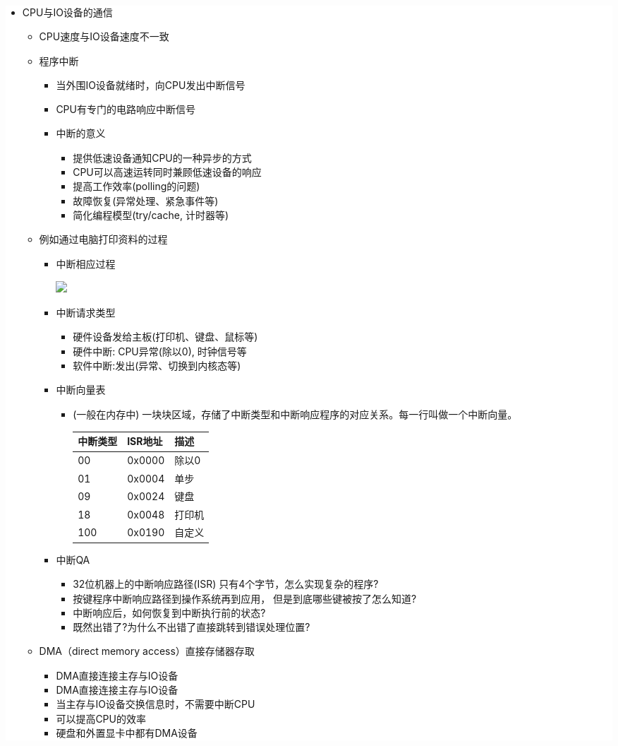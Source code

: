 - CPU与IO设备的通信

  - CPU速度与IO设备速度不一致

  - 程序中断

    - 当外围IO设备就绪时，向CPU发出中断信号

    - CPU有专门的电路响应中断信号

    - 中断的意义

      - 提供低速设备通知CPU的一种异步的方式
      - CPU可以高速运转同时兼顾低速设备的响应
      - 提高工作效率(polling的问题) 
      - 故障恢复(异常处理、紧急事件等)
      - 简化编程模型(try/cache, 计时器等)

  - 例如通过电脑打印资料的过程

    - 中断相应过程

      ![](https://raw.githubusercontent.com/jaydroid1024/jay_image_repo/main/img/20210801143825.jpg)

    - 中断请求类型

      - 硬件设备发给主板(打印机、键盘、鼠标等)
      - 硬件中断: CPU异常(除以0), 时钟信号等
      - 软件中断:发出(异常、切换到内核态等)

    - 中断向量表

      - (一般在内存中) 一块块区域，存储了中断类型和中断响应程序的对应关系。每一行叫做一个中断向量。

        | 中断类型 | ISR地址 | 描述   |
        | -------- | ------- | ------ |
        | 00       | 0x0000  | 除以0  |
        | 01       | 0x0004  | 单步   |
        | 09       | 0x0024  | 键盘   |
        | 18       | 0x0048  | 打印机 |
        | 100      | 0x0190  | 自定义 |

    - 中断QA

      - 32位机器上的中断响应路径(ISR) 只有4个字节，怎么实现复杂的程序?
      - 按键程序中断响应路径到操作系统再到应用， 但是到底哪些键被按了怎么知道?
      - 中断响应后，如何恢复到中断执行前的状态?
      - 既然出错了?为什么不出错了直接跳转到错误处理位置?

  - DMA（direct memory access）直接存储器存取

    - DMA直接连接主存与IO设备
    - DMA直接连接主存与IO设备
    - 当主存与IO设备交换信息时，不需要中断CPU
    - 可以提高CPU的效率
    - 硬盘和外置显卡中都有DMA设备
